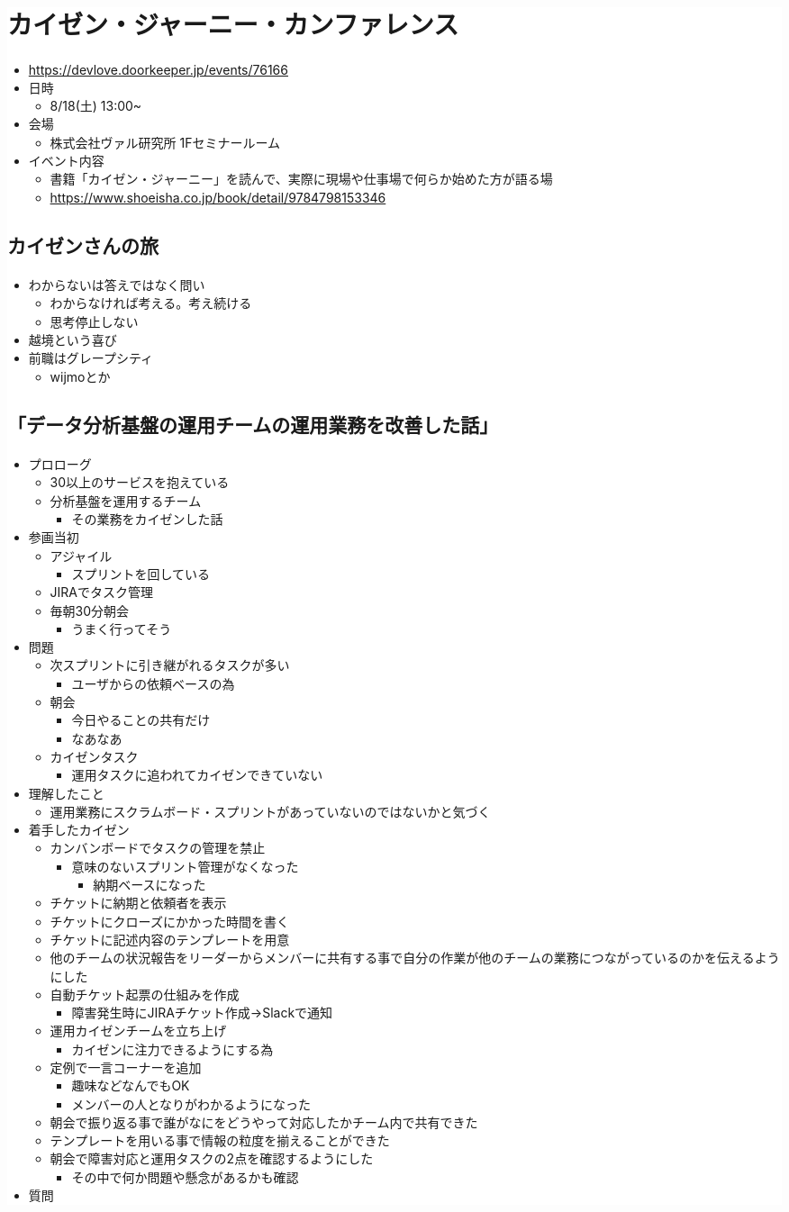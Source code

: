 # カイゼン・ジャーニー・カンファレンス

- https://devlove.doorkeeper.jp/events/76166
- 日時
    - 8/18(土) 13:00~
- 会場
    - 株式会社ヴァル研究所 1Fセミナールーム 
- イベント内容
    - 書籍「カイゼン・ジャーニー」を読んで、実際に現場や仕事場で何らか始めた方が語る場
    - https://www.shoeisha.co.jp/book/detail/9784798153346

## カイゼンさんの旅

- わからないは答えではなく問い
    - わからなければ考える。考え続ける
    - 思考停止しない
- 越境という喜び
- 前職はグレープシティ
    - wijmoとか

## 「データ分析基盤の運用チームの運用業務を改善した話」

- プロローグ
    - 30以上のサービスを抱えている
    - 分析基盤を運用するチーム
        - その業務をカイゼンした話
- 参画当初
    - アジャイル
        - スプリントを回している
    - JIRAでタスク管理
    - 毎朝30分朝会
        - うまく行ってそう
- 問題
    - 次スプリントに引き継がれるタスクが多い
        - ユーザからの依頼ベースの為
    - 朝会
        - 今日やることの共有だけ
        - なあなあ
    - カイゼンタスク
        - 運用タスクに追われてカイゼンできていない
- 理解したこと
    - 運用業務にスクラムボード・スプリントがあっていないのではないかと気づく
- 着手したカイゼン
    - カンバンボードでタスクの管理を禁止
        - 意味のないスプリント管理がなくなった
            - 納期ベースになった
    - チケットに納期と依頼者を表示
    - チケットにクローズにかかった時間を書く
    - チケットに記述内容のテンプレートを用意
    - 他のチームの状況報告をリーダーからメンバーに共有する事で自分の作業が他のチームの業務につながっているのかを伝えるようにした
    - 自動チケット起票の仕組みを作成
        - 障害発生時にJIRAチケット作成→Slackで通知
    - 運用カイゼンチームを立ち上げ
        - カイゼンに注力できるようにする為
    - 定例で一言コーナーを追加
        - 趣味などなんでもOK
        - メンバーの人となりがわかるようになった
    - 朝会で振り返る事で誰がなにをどうやって対応したかチーム内で共有できた
    - テンプレートを用いる事で情報の粒度を揃えることができた
    - 朝会で障害対応と運用タスクの2点を確認するようにした
        - その中で何か問題や懸念があるかも確認
- 質問